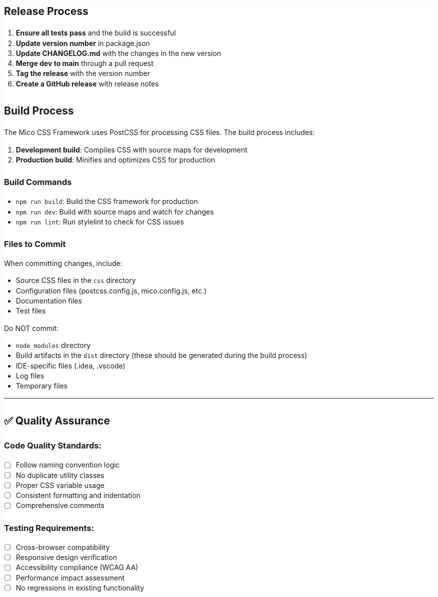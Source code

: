 ## Release Process

1. **Ensure all tests pass** and the build is successful
2. **Update version number** in package.json
3. **Update CHANGELOG.md** with the changes in the new version
4. **Merge dev to main** through a pull request
5. **Tag the release** with the version number
6. **Create a GitHub release** with release notes

## Build Process

The Mico CSS Framework uses PostCSS for processing CSS files. The build process includes:

1. **Development build**: Compiles CSS with source maps for development
2. **Production build**: Minifies and optimizes CSS for production

### Build Commands

- `npm run build`: Build the CSS framework for production
- `npm run dev`: Build with source maps and watch for changes
- `npm run lint`: Run stylelint to check for CSS issues

### Files to Commit

When committing changes, include:

- Source CSS files in the `css` directory
- Configuration files (postcss.config.js, mico.config.js, etc.)
- Documentation files
- Test files

Do NOT commit:
- `node_modules` directory
- Build artifacts in the `dist` directory (these should be generated during the build process)
- IDE-specific files (.idea, .vscode)
- Log files
- Temporary files

---

## ✅ Quality Assurance

### **Code Quality Standards:**
- [ ] Follow naming convention logic
- [ ] No duplicate utility classes
- [ ] Proper CSS variable usage
- [ ] Consistent formatting and indentation
- [ ] Comprehensive comments

### **Testing Requirements:**
- [ ] Cross-browser compatibility
- [ ] Responsive design verification
- [ ] Accessibility compliance (WCAG AA)
- [ ] Performance impact assessment
- [ ] No regressions in existing functionality
